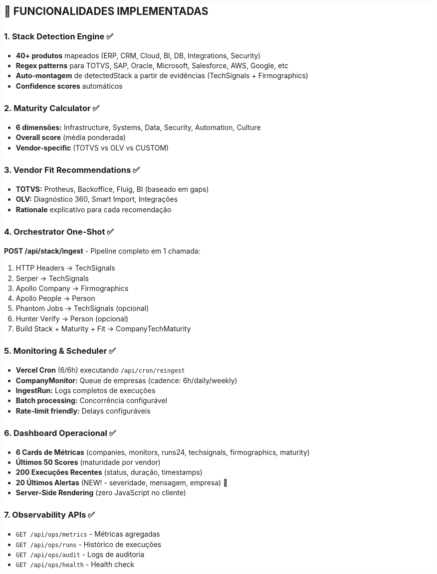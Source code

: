 
## 🎁 FUNCIONALIDADES IMPLEMENTADAS

### 1. Stack Detection Engine ✅
- **40+ produtos** mapeados (ERP, CRM, Cloud, BI, DB, Integrations, Security)
- **Regex patterns** para TOTVS, SAP, Oracle, Microsoft, Salesforce, AWS, Google, etc
- **Auto-montagem** de detectedStack a partir de evidências (TechSignals + Firmographics)
- **Confidence scores** automáticos

### 2. Maturity Calculator ✅
- **6 dimensões:** Infrastructure, Systems, Data, Security, Automation, Culture
- **Overall score** (média ponderada)
- **Vendor-specific** (TOTVS vs OLV vs CUSTOM)

### 3. Vendor Fit Recommendations ✅
- **TOTVS:** Protheus, Backoffice, Fluig, BI (baseado em gaps)
- **OLV:** Diagnóstico 360, Smart Import, Integrações
- **Rationale** explicativo para cada recomendação

### 4. Orchestrator One-Shot ✅
**POST /api/stack/ingest** - Pipeline completo em 1 chamada:
1. HTTP Headers → TechSignals
2. Serper → TechSignals
3. Apollo Company → Firmographics
4. Apollo People → Person
5. Phantom Jobs → TechSignals (opcional)
6. Hunter Verify → Person (opcional)
7. Build Stack + Maturity + Fit → CompanyTechMaturity

### 5. Monitoring & Scheduler ✅
- **Vercel Cron** (6/6h) executando `/api/cron/reingest`
- **CompanyMonitor:** Queue de empresas (cadence: 6h/daily/weekly)
- **IngestRun:** Logs completos de execuções
- **Batch processing:** Concorrência configurável
- **Rate-limit friendly:** Delays configuráveis

### 6. Dashboard Operacional ✅
- **6 Cards de Métricas** (companies, monitors, runs24, techsignals, firmographics, maturity)
- **Últimos 50 Scores** (maturidade por vendor)
- **200 Execuções Recentes** (status, duração, timestamps)
- **20 Últimos Alertas** (NEW! - severidade, mensagem, empresa) 🔔
- **Server-Side Rendering** (zero JavaScript no cliente)

### 7. Observability APIs ✅
- `GET /api/ops/metrics` - Métricas agregadas
- `GET /api/ops/runs` - Histórico de execuções
- `GET /api/ops/audit` - Logs de auditoria
- `GET /api/ops/health` - Health check
